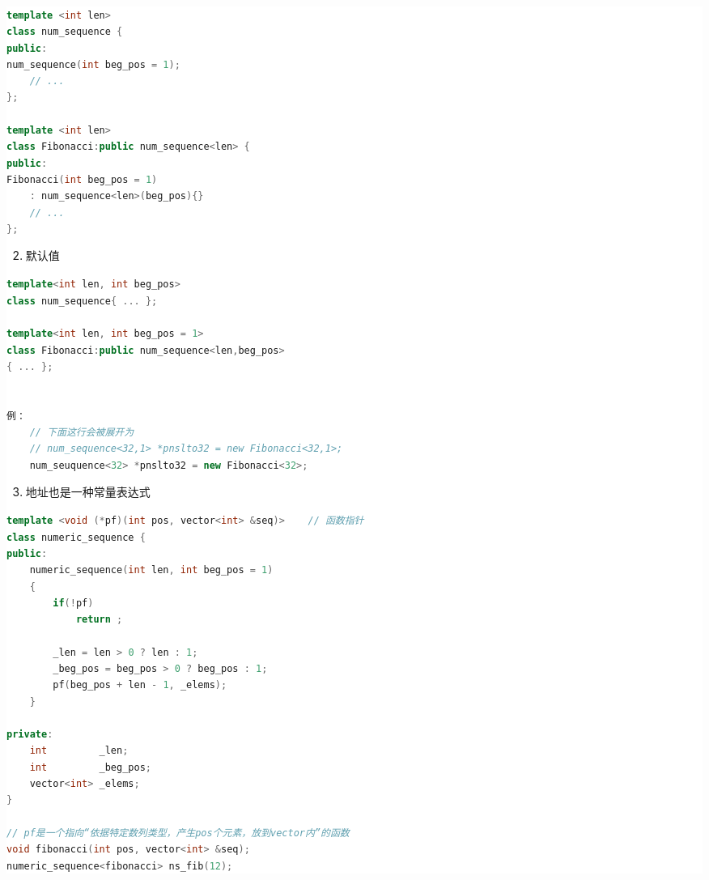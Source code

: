 ```c++
template <int len>
class num_sequence {
public:
num_sequence(int beg_pos = 1);
    // ...
};

template <int len>
class Fibonacci:public num_sequence<len> {
public:
Fibonacci(int beg_pos = 1)
    : num_sequence<len>(beg_pos){}
    // ...
};
```

2. 默认值

```c++
template<int len, int beg_pos>
class num_sequence{ ... };

template<int len, int beg_pos = 1>
class Fibonacci:public num_sequence<len,beg_pos>
{ ... };


例：
    // 下面这行会被展开为
    // num_sequence<32,1> *pnslto32 = new Fibonacci<32,1>;
    num_seuquence<32> *pnslto32 = new Fibonacci<32>;
```

3. 地址也是一种常量表达式

```c++
template <void (*pf)(int pos, vector<int> &seq)>	// 函数指针
class numeric_sequence {
public:
	numeric_sequence(int len, int beg_pos = 1)
    {
        if(!pf)
            return ;
        
        _len = len > 0 ? len : 1;
        _beg_pos = beg_pos > 0 ? beg_pos : 1;
        pf(beg_pos + len - 1, _elems);
    }
	
private:
	int 		_len;
    int 		_beg_pos;
    vector<int> _elems;
}

// pf是一个指向“依据特定数列类型，产生pos个元素，放到vector内”的函数
void fibonacci(int pos, vector<int> &seq);
numeric_sequence<fibonacci> ns_fib(12);
```
